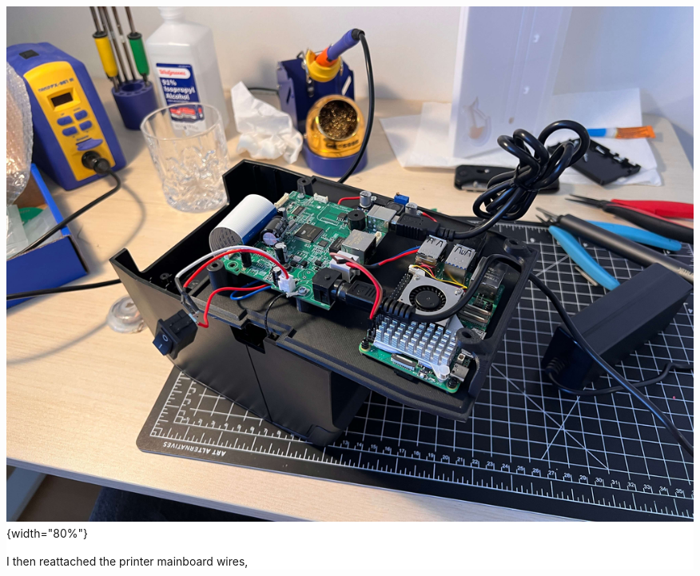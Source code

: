 ![](../assets/images/quotes/mountedMainboard.JPG){width="80%"}

</figure>

I then reattached the printer mainboard wires, 

<figure markdown="1">
